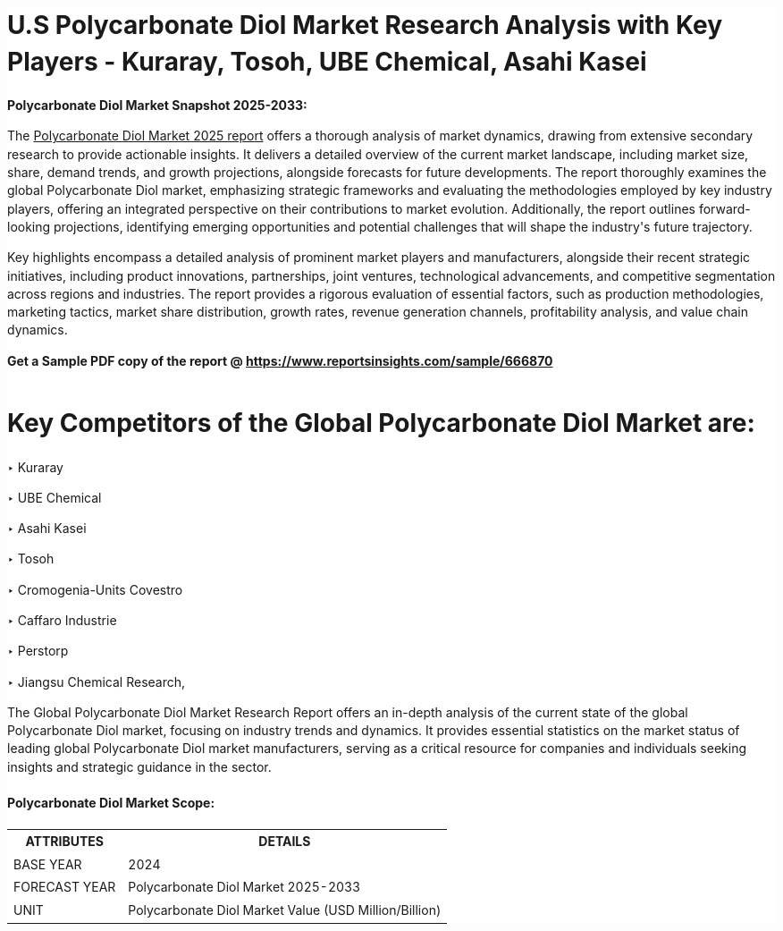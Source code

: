 # U.S Polycarbonate Diol Market Research Analysis with Key Players - Kuraray, Tosoh, UBE Chemical, Asahi Kasei

<strong>Polycarbonate Diol Market Snapshot 2025-2033:</strong>

 The <a href=https://www.reportsinsights.com/sample/666870>Polycarbonate Diol Market 2025 report</a> offers a thorough analysis of market dynamics, drawing from extensive secondary research to provide actionable insights. It delivers a detailed overview of the current market landscape, including market size, share, demand trends, and growth projections, alongside forecasts for future developments. The report thoroughly examines the global Polycarbonate Diol market, emphasizing strategic frameworks and evaluating the methodologies employed by key industry players, offering an integrated perspective on their contributions to market evolution. Additionally, the report outlines forward-looking projections, identifying emerging opportunities and potential challenges that will shape the industry's future trajectory.

Key highlights encompass a detailed analysis of prominent market players and manufacturers, alongside their recent strategic initiatives, including product innovations, partnerships, joint ventures, technological advancements, and competitive segmentation across regions and industries. The report provides a rigorous evaluation of essential factors, such as production methodologies, marketing tactics, market share distribution, growth rates, revenue generation channels, profitability analysis, and value chain dynamics.

<strong>Get a Sample PDF copy of the report @ <a href=https://www.reportsinsights.com/sample/666870>https://www.reportsinsights.com/sample/666870</a></strong>

# <strong>Key Competitors of the Global Polycarbonate Diol Market are:</strong>

‣ Kuraray

‣ UBE Chemical

‣ Asahi Kasei

‣ Tosoh

‣ Cromogenia-Units Covestro

‣ Caffaro Industrie

‣ Perstorp

‣ Jiangsu Chemical Research,

The Global Polycarbonate Diol Market Research Report offers an in-depth analysis of the current state of the global Polycarbonate Diol market, focusing on industry trends and dynamics. It provides essential statistics on the market status of leading global Polycarbonate Diol market manufacturers, serving as a critical resource for companies and individuals seeking insights and strategic guidance in the sector.

<h4>Polycarbonate Diol Market Scope:</h4>
<table>
<tr>
<th>ATTRIBUTES</th>
<th>DETAILS</th>
</tr>
<tr>
<td>BASE YEAR</td>
<td>2024</td>
</tr>
<tr>
<td>FORECAST YEAR</td>
<td>Polycarbonate Diol Market 2025-2033</td>
</tr>
<tr>
<td>UNIT</td>
<td>Polycarbonate Diol Market Value (USD Million/Billion)</td>